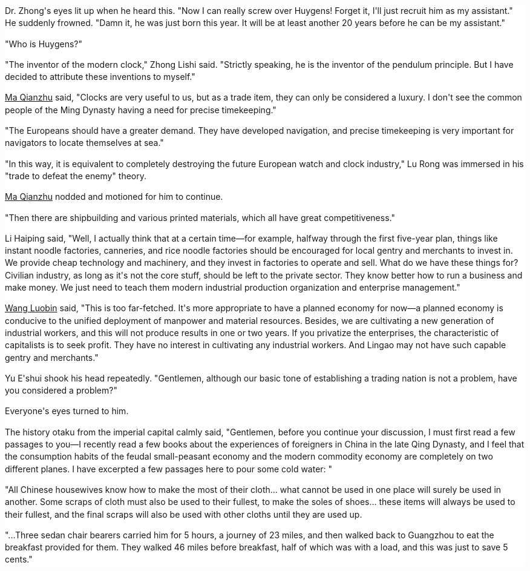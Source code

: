 Dr. Zhong's eyes lit up when he heard this. "Now I can really screw over Huygens! Forget it, I'll just recruit him as my assistant." He suddenly frowned. "Damn it, he was just born this year. It will be at least another 20 years before he can be my assistant."

"Who is Huygens?"

"The inventor of the modern clock," Zhong Lishi said. "Strictly speaking, he is the inventor of the pendulum principle. But I have decided to attribute these inventions to myself."

[Ma Qianzhu][y005] said, "Clocks are very useful to us, but as a trade item, they can only be considered a luxury. I don't see the common people of the Ming Dynasty having a need for precise timekeeping."

"The Europeans should have a greater demand. They have developed navigation, and precise timekeeping is very important for navigators to locate themselves at sea."

"In this way, it is equivalent to completely destroying the future European watch and clock industry," Lu Rong was immersed in his "trade to defeat the enemy" theory.

[Ma Qianzhu][y005] nodded and motioned for him to continue.

"Then there are shipbuilding and various printed materials, which all have great competitiveness."

Li Haiping said, "Well, I actually think that at a certain time—for example, halfway through the first five-year plan, things like instant noodle factories, canneries, and rice noodle factories should be encouraged for local gentry and merchants to invest in. We provide cheap technology and machinery, and they invest in factories to operate and sell. What do we have these things for? Civilian industry, as long as it's not the core stuff, should be left to the private sector. They know better how to run a business and make money. We just need to teach them modern industrial production organization and enterprise management."

[Wang Luobin][y003] said, "This is too far-fetched. It's more appropriate to have a planned economy for now—a planned economy is conducive to the unified deployment of manpower and material resources. Besides, we are cultivating a new generation of industrial workers, and this will not produce results in one or two years. If you privatize the enterprises, the characteristic of capitalists is to seek profit. They have no interest in cultivating any industrial workers. And Lingao may not have such capable gentry and merchants."

Yu E'shui shook his head repeatedly. "Gentlemen, although our basic tone of establishing a trading nation is not a problem, have you considered a problem?"

Everyone's eyes turned to him.

The history otaku from the imperial capital calmly said, "Gentlemen, before you continue your discussion, I must first read a few passages to you—I recently read a few books about the experiences of foreigners in China in the late Qing Dynasty, and I feel that the consumption habits of the feudal small-peasant economy and the modern commodity economy are completely on two different planes. I have excerpted a few passages here to pour some cold water: "

"All Chinese housewives know how to make the most of their cloth... what cannot be used in one place will surely be used in another. Some scraps of cloth must also be used to their fullest, to make the soles of shoes... these items will always be used to their fullest, and the final scraps will also be used with other cloths until they are used up.

"...Three sedan chair bearers carried him for 5 hours, a journey of 23 miles, and then walked back to Guangzhou to eat the breakfast provided for them. They walked 46 miles before breakfast, half of which was with a load, and this was just to save 5 cents."


[y002]: /characters/y002 "Wen Desi"
[y003]: /characters/y003 "Wang Luobin"
[y005]: /characters/y005 "Ma Qianzhu"
[y044]: /characters/y044 "Ji Situi"